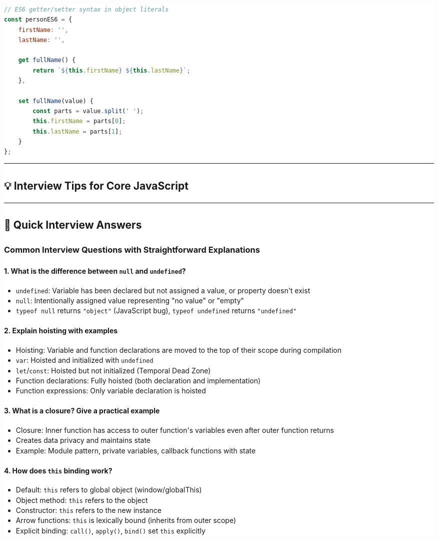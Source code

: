```javascript
// ES6 getter/setter syntax in object literals
const personES6 = {
    firstName: '',
    lastName: '',
    
    get fullName() {
        return `${this.firstName} ${this.lastName}`;
    },
    
    set fullName(value) {
        const parts = value.split(' ');
        this.firstName = parts[0];
        this.lastName = parts[1];
    }
};
```

---

## 💡 Interview Tips for Core JavaScript

---

## 🎯 Quick Interview Answers

### **Common Interview Questions with Straightforward Explanations**

#### **1. What is the difference between `null` and `undefined`?**
- `undefined`: Variable has been declared but not assigned a value, or property doesn't exist
- `null`: Intentionally assigned value representing "no value" or "empty"
- `typeof null` returns `"object"` (JavaScript bug), `typeof undefined` returns `"undefined"`

#### **2. Explain hoisting with examples**
- Hoisting: Variable and function declarations are moved to the top of their scope during compilation
- `var`: Hoisted and initialized with `undefined`
- `let`/`const`: Hoisted but not initialized (Temporal Dead Zone)
- Function declarations: Fully hoisted (both declaration and implementation)
- Function expressions: Only variable declaration is hoisted

#### **3. What is a closure? Give a practical example**
- Closure: Inner function has access to outer function's variables even after outer function returns
- Creates data privacy and maintains state
- Example: Module pattern, private variables, callback functions with state

#### **4. How does `this` binding work?**
- Default: `this` refers to global object (window/globalThis)
- Object method: `this` refers to the object
- Constructor: `this` refers to the new instance
- Arrow functions: `this` is lexically bound (inherits from outer scope)
- Explicit binding: `call()`, `apply()`, `bind()` set `this` explicitly
